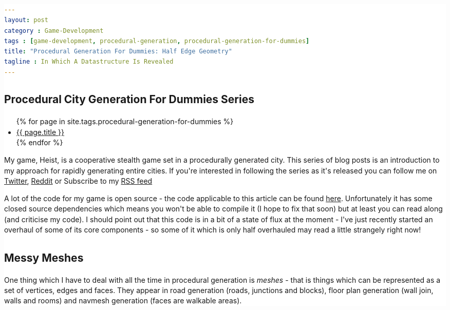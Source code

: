 ```yaml
---
layout: post
category : Game-Development
tags : [game-development, procedural-generation, procedural-generation-for-dummies]
title: "Procedural Generation For Dummies: Half Edge Geometry"
tagline : In Which A Datastructure Is Revealed
---
```


## Procedural City Generation For Dummies Series

<ul>
    {% for page in site.tags.procedural-generation-for-dummies %}
    <li><a href="{{ page.url }}">{{ page.title }}</a></li>
    {% endfor %}
</ul>

My game, Heist, is a cooperative stealth game set in a procedurally generated city. This series of blog posts is an introduction to my approach for rapidly generating entire cities. If you're interested in following the series as it's released you can follow me on [Twitter](https://twitter.com/), [Reddit](https://www.reddit.com/user/martindevans/) or Subscribe to my [RSS feed](http://martindevans.me/rss.xml)

A lot of the code for my game is open source - the code applicable to this article can be found [here](https://bitbucket.org/martindevans/base-citygeneration/src/51e599fe4cb3579c83a5c949ea11c2afc5eea757/Base-CityGeneration/Datastructures/HalfEdge/?at=default). Unfortunately it has some closed source dependencies which means you won't be able to compile it (I hope to fix that soon) but at least you can read along (and criticise my code). I should point out that this code is in a bit of a state of flux at the moment - I've just recently started an overhaul of some of its core components - so some of it which is only half overhauled may read a little strangely right now!

## Messy Meshes

One thing which I have to deal with all the time in procedural generation is *meshes* - that is things which can be represented as a set of vertices, edges and faces. They appear in road generation (roads, junctions and blocks), floor plan generation (wall join, walls and rooms) and navmesh generation (faces are walkable areas).

<style>
 #image-container img {
 	max-height: 235px;
 	width: auto;
 }
</style>
 
<div id="image-container" align="center">